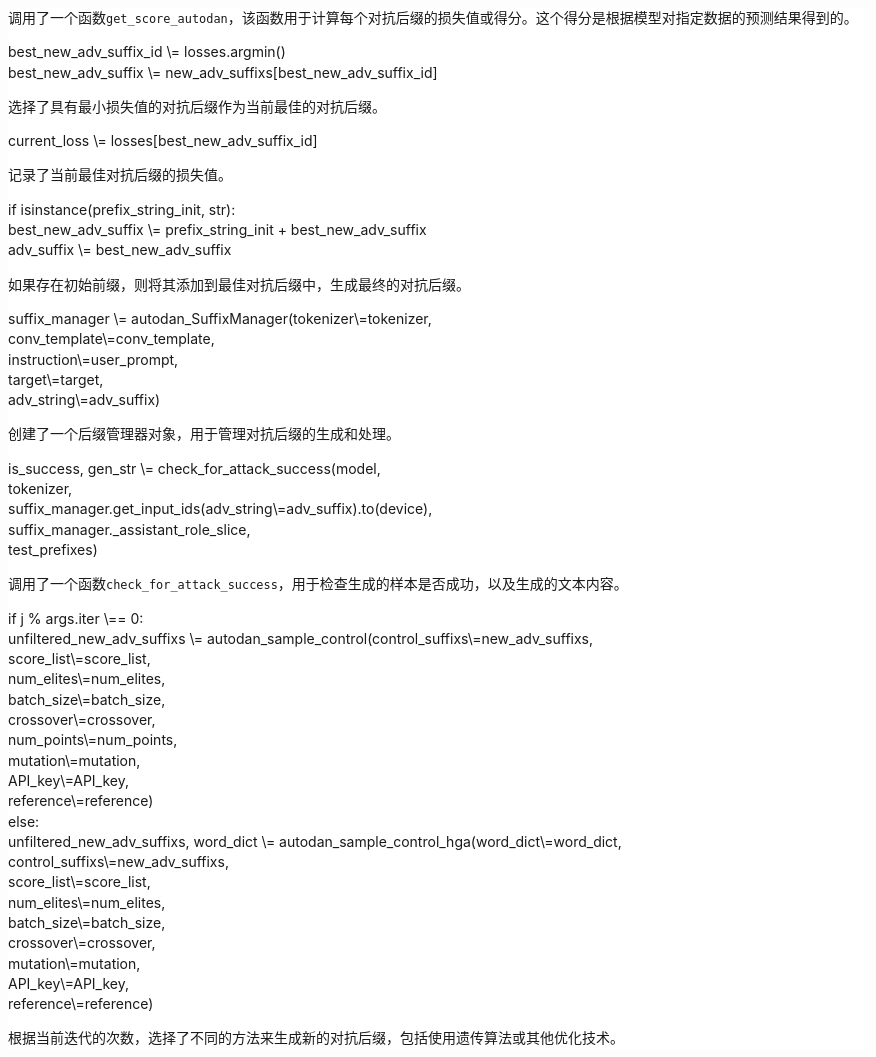 调用了一个函数`get_score_autodan`，该函数用于计算每个对抗后缀的损失值或得分。这个得分是根据模型对指定数据的预测结果得到的。

best\_new\_adv\_suffix\_id \\= losses.argmin()  
best\_new\_adv\_suffix \\= new\_adv\_suffixs\[best\_new\_adv\_suffix\_id\]

选择了具有最小损失值的对抗后缀作为当前最佳的对抗后缀。

current\_loss \\= losses\[best\_new\_adv\_suffix\_id\]

记录了当前最佳对抗后缀的损失值。

if isinstance(prefix\_string\_init, str):  
 best\_new\_adv\_suffix \\= prefix\_string\_init + best\_new\_adv\_suffix  
adv\_suffix \\= best\_new\_adv\_suffix

如果存在初始前缀，则将其添加到最佳对抗后缀中，生成最终的对抗后缀。

suffix\_manager \\= autodan\_SuffixManager(tokenizer\\=tokenizer,  
 conv\_template\\=conv\_template,  
 instruction\\=user\_prompt,  
 target\\=target,  
 adv\_string\\=adv\_suffix)

创建了一个后缀管理器对象，用于管理对抗后缀的生成和处理。

is\_success, gen\_str \\= check\_for\_attack\_success(model,  
 tokenizer,  
 suffix\_manager.get\_input\_ids(adv\_string\\=adv\_suffix).to(device),  
 suffix\_manager.\_assistant\_role\_slice,  
 test\_prefixes)

调用了一个函数`check_for_attack_success`，用于检查生成的样本是否成功，以及生成的文本内容。

if j % args.iter \\== 0:  
 unfiltered\_new\_adv\_suffixs \\= autodan\_sample\_control(control\_suffixs\\=new\_adv\_suffixs,  
 score\_list\\=score\_list,  
 num\_elites\\=num\_elites,  
 batch\_size\\=batch\_size,  
 crossover\\=crossover,  
 num\_points\\=num\_points,  
 mutation\\=mutation,  
 API\_key\\=API\_key,  
 reference\\=reference)  
else:  
 unfiltered\_new\_adv\_suffixs, word\_dict \\= autodan\_sample\_control\_hga(word\_dict\\=word\_dict,  
 control\_suffixs\\=new\_adv\_suffixs,  
 score\_list\\=score\_list,  
 num\_elites\\=num\_elites,  
 batch\_size\\=batch\_size,  
 crossover\\=crossover,  
 mutation\\=mutation,  
 API\_key\\=API\_key,  
 reference\\=reference)

根据当前迭代的次数，选择了不同的方法来生成新的对抗后缀，包括使用遗传算法或其他优化技术。
